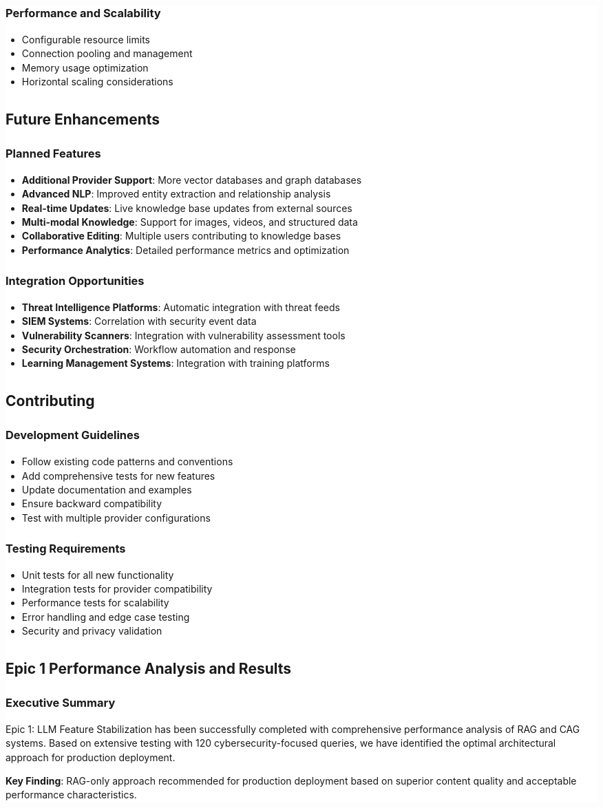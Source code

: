 ### Performance and Scalability
- Configurable resource limits
- Connection pooling and management
- Memory usage optimization
- Horizontal scaling considerations

## Future Enhancements

### Planned Features
- **Additional Provider Support**: More vector databases and graph databases
- **Advanced NLP**: Improved entity extraction and relationship analysis
- **Real-time Updates**: Live knowledge base updates from external sources
- **Multi-modal Knowledge**: Support for images, videos, and structured data
- **Collaborative Editing**: Multiple users contributing to knowledge bases
- **Performance Analytics**: Detailed performance metrics and optimization

### Integration Opportunities
- **Threat Intelligence Platforms**: Automatic integration with threat feeds
- **SIEM Systems**: Correlation with security event data
- **Vulnerability Scanners**: Integration with vulnerability assessment tools
- **Security Orchestration**: Workflow automation and response
- **Learning Management Systems**: Integration with training platforms

## Contributing

### Development Guidelines
- Follow existing code patterns and conventions
- Add comprehensive tests for new features
- Update documentation and examples
- Ensure backward compatibility
- Test with multiple provider configurations

### Testing Requirements
- Unit tests for all new functionality
- Integration tests for provider compatibility
- Performance tests for scalability
- Error handling and edge case testing
- Security and privacy validation

## Epic 1 Performance Analysis and Results

### Executive Summary

Epic 1: LLM Feature Stabilization has been successfully completed with comprehensive performance analysis of RAG and CAG systems. Based on extensive testing with 120 cybersecurity-focused queries, we have identified the optimal architectural approach for production deployment.

**Key Finding**: RAG-only approach recommended for production deployment based on superior content quality and acceptable performance characteristics.
